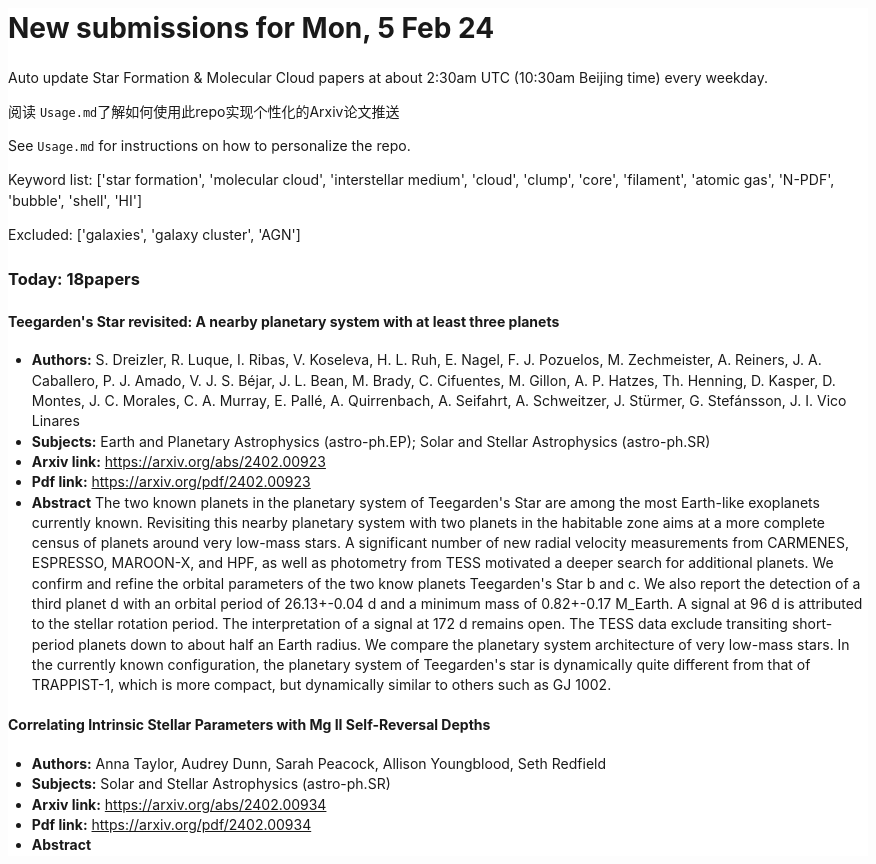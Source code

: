 # New submissions for Mon,  5 Feb 24
Auto update Star Formation & Molecular Cloud papers at about 2:30am UTC (10:30am Beijing time) every weekday.


阅读 `Usage.md`了解如何使用此repo实现个性化的Arxiv论文推送

See `Usage.md` for instructions on how to personalize the repo. 


Keyword list: ['star formation', 'molecular cloud', 'interstellar medium', 'cloud', 'clump', 'core', 'filament', 'atomic gas', 'N-PDF', 'bubble', 'shell', 'HI']


Excluded: ['galaxies', 'galaxy cluster', 'AGN']


### Today: 18papers 
#### Teegarden's Star revisited: A nearby planetary system with at least  three planets
 - **Authors:** S. Dreizler, R. Luque, I. Ribas, V. Koseleva, H. L. Ruh, E. Nagel, F. J. Pozuelos, M. Zechmeister, A. Reiners, J. A. Caballero, P. J. Amado, V. J. S. Béjar, J. L. Bean, M. Brady, C. Cifuentes, M. Gillon, A. P. Hatzes, Th. Henning, D. Kasper, D. Montes, J. C. Morales, C. A. Murray, E. Pallé, A. Quirrenbach, A. Seifahrt, A. Schweitzer, J. Stürmer, G. Stefánsson, J. I. Vico Linares
 - **Subjects:** Earth and Planetary Astrophysics (astro-ph.EP); Solar and Stellar Astrophysics (astro-ph.SR)
 - **Arxiv link:** https://arxiv.org/abs/2402.00923
 - **Pdf link:** https://arxiv.org/pdf/2402.00923
 - **Abstract**
 The two known planets in the planetary system of Teegarden's Star are among the most Earth-like exoplanets currently known. Revisiting this nearby planetary system with two planets in the habitable zone aims at a more complete census of planets around very low-mass stars. A significant number of new radial velocity measurements from CARMENES, ESPRESSO, MAROON-X, and HPF, as well as photometry from TESS motivated a deeper search for additional planets. We confirm and refine the orbital parameters of the two know planets Teegarden's Star b and c. We also report the detection of a third planet d with an orbital period of 26.13+-0.04 d and a minimum mass of 0.82+-0.17 M_Earth. A signal at 96 d is attributed to the stellar rotation period. The interpretation of a signal at 172 d remains open. The TESS data exclude transiting short-period planets down to about half an Earth radius. We compare the planetary system architecture of very low-mass stars. In the currently known configuration, the planetary system of Teegarden's star is dynamically quite different from that of TRAPPIST-1, which is more compact, but dynamically similar to others such as GJ 1002.
#### Correlating Intrinsic Stellar Parameters with Mg II Self-Reversal Depths
 - **Authors:** Anna Taylor, Audrey Dunn, Sarah Peacock, Allison Youngblood, Seth Redfield
 - **Subjects:** Solar and Stellar Astrophysics (astro-ph.SR)
 - **Arxiv link:** https://arxiv.org/abs/2402.00934
 - **Pdf link:** https://arxiv.org/pdf/2402.00934
 - **Abstract**